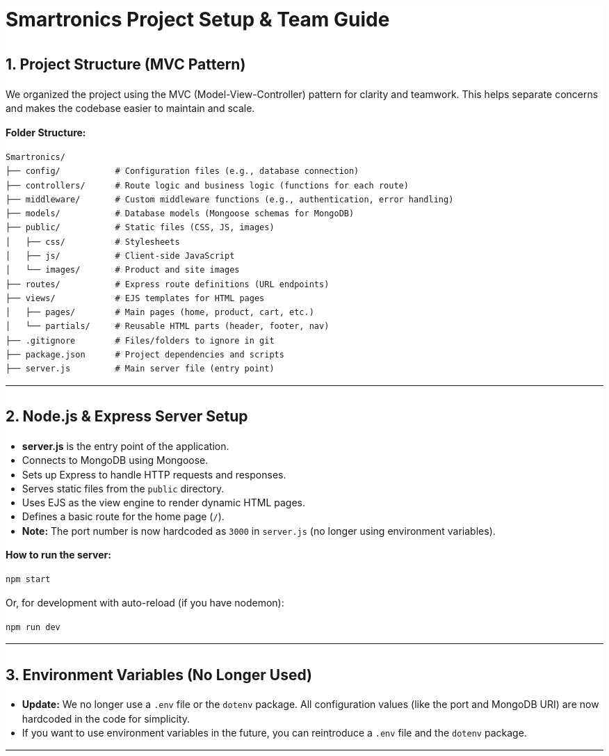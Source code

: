 # Smartronics Project Setup & Team Guide

## 1. Project Structure (MVC Pattern)
We organized the project using the MVC (Model-View-Controller) pattern for clarity and teamwork. This helps separate concerns and makes the codebase easier to maintain and scale.

**Folder Structure:**
```
Smartronics/
├── config/           # Configuration files (e.g., database connection)
├── controllers/      # Route logic and business logic (functions for each route)
├── middleware/       # Custom middleware functions (e.g., authentication, error handling)
├── models/           # Database models (Mongoose schemas for MongoDB)
├── public/           # Static files (CSS, JS, images)
│   ├── css/          # Stylesheets
│   ├── js/           # Client-side JavaScript
│   └── images/       # Product and site images
├── routes/           # Express route definitions (URL endpoints)
├── views/            # EJS templates for HTML pages
│   ├── pages/        # Main pages (home, product, cart, etc.)
│   └── partials/     # Reusable HTML parts (header, footer, nav)
├── .gitignore        # Files/folders to ignore in git
├── package.json      # Project dependencies and scripts
├── server.js         # Main server file (entry point)
```

---

## 2. Node.js & Express Server Setup
- **server.js** is the entry point of the application.
- Connects to MongoDB using Mongoose.
- Sets up Express to handle HTTP requests and responses.
- Serves static files from the `public` directory.
- Uses EJS as the view engine to render dynamic HTML pages.
- Defines a basic route for the home page (`/`).
- **Note:** The port number is now hardcoded as `3000` in `server.js` (no longer using environment variables).

**How to run the server:**
```bash
npm start
```
Or, for development with auto-reload (if you have nodemon):
```bash
npm run dev
```

---

## 3. Environment Variables (No Longer Used)
- **Update:** We no longer use a `.env` file or the `dotenv` package. All configuration values (like the port and MongoDB URI) are now hardcoded in the code for simplicity.
- If you want to use environment variables in the future, you can reintroduce a `.env` file and the `dotenv` package.

---